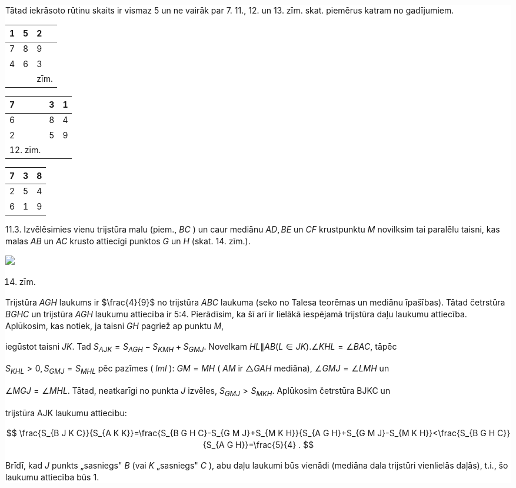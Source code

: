 Tātad iekrāsoto rūtinu skaits ir vismaz 5 un ne vairāk par 7. 11., 12. un 13. zīm. skat. piemērus katram no gadījumiem.

| 1 | 5 | 2 |
| :--- | :--- | :--- |
| 7 | 8 | 9 |
| 4 | 6 | 3 |
|  |  | zīm. |


| 7 | 3 | 1 |
| :--- | :--- | :--- |
| 6 | 8 | 4 |
| 2 | 5 | 9 |
| 12. zīm. |  |  |


| 7 | 3 | 8 |
| :--- | :--- | :--- |
| 2 | 5 | 4 |
| 6 | 1 | 9 |

11.3. Izvēlēsimies vienu trijstūra malu (piem., $B C$ ) un caur mediānu $A D, B E$ un $C F$ krustpunktu $M$ novilksim tai paralēlu taisni, kas malas $A B$ un $A C$ krusto attiecīgi punktos $G$ un $H$ (skat. 14. zīm.).

![](https://cdn.mathpix.com/cropped/2024_08_03_7d3d5f73d7733e396d78g-3.jpg?height=492&width=891&top_left_y=2190&top_left_x=591)

14. zīm.

Trijstūra $A G H$ laukums ir $\frac{4}{9}$ no trijstūra $A B C$ laukuma (seko no Talesa teorēmas un mediānu īpašības). Tātad četrstūra $B G H C$ un trijstūra $A G H$ laukumu attiecība ir 5:4. Pierādīsim, ka šī arī ir lielākā iespējamā trijstūra daļu laukumu attiecība. Aplūkosim, kas notiek, ja taisni $G H$ pagriež ap punktu $M$,

iegūstot taisni $J K$. Tad $S_{A J K}=S_{A G H}-S_{K M H}+S_{G M J}$. Novelkam $H L \| A B(L \in J K) . \angle K H L=\angle B A C$, tāpēc

$S_{K H L}>0, S_{G M J}=S_{M H L}$ pēc pazīmes ( $l m l$ ): $G M=M H$ ( $A M$ ir $\triangle G A H$ mediāna), $\angle G M J=\angle L M H$ un

$\angle M G J=\angle M H L$. Tātad, neatkarīgi no punkta $J$ izvēles, $S_{G M J}>S_{M K H}$. Aplūkosim četrstūra BJKC un

trijstūra AJK laukumu attiecību:

$$
\frac{S_{B J K C}}{S_{A K K}}=\frac{S_{B G H C}-S_{G M J}+S_{M K H}}{S_{A G H}+S_{G M J}-S_{M K H}}<\frac{S_{B G H C}}{S_{A G H}}=\frac{5}{4} .
$$

Brīdī, kad $J$ punkts „sasniegs" $B$ (vai $K$ „sasniegs" $C$ ), abu daļu laukumi būs vienādi (mediāna dala trijstūri vienlielās daļās), t.i., šo laukumu attiecība būs 1.
